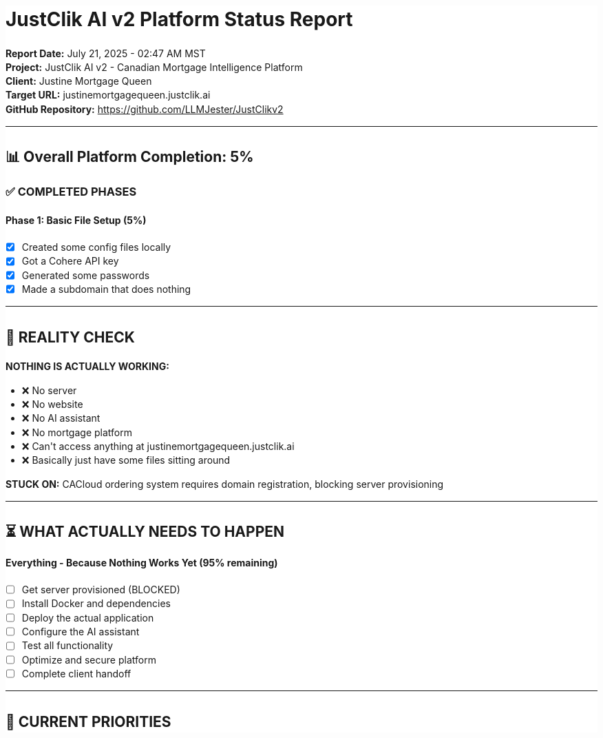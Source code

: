 # JustClik AI v2 Platform Status Report

**Report Date:** July 21, 2025 - 02:47 AM MST  
**Project:** JustClik AI v2 - Canadian Mortgage Intelligence Platform  
**Client:** Justine Mortgage Queen  
**Target URL:** justinemortgagequeen.justclik.ai  
**GitHub Repository:** https://github.com/LLMJester/JustClikv2  

---

## 📊 Overall Platform Completion: 5%

### ✅ **COMPLETED PHASES**

#### Phase 1: Basic File Setup (5%)
- [x] Created some config files locally
- [x] Got a Cohere API key
- [x] Generated some passwords
- [x] Made a subdomain that does nothing

---

## 🚧 **REALITY CHECK**

**NOTHING IS ACTUALLY WORKING:**
- ❌ No server
- ❌ No website 
- ❌ No AI assistant
- ❌ No mortgage platform
- ❌ Can't access anything at justinemortgagequeen.justclik.ai
- ❌ Basically just have some files sitting around

**STUCK ON:** CACloud ordering system requires domain registration, blocking server provisioning

---

## ⏳ **WHAT ACTUALLY NEEDS TO HAPPEN**

#### Everything - Because Nothing Works Yet (95% remaining)
- [ ] Get server provisioned (BLOCKED)
- [ ] Install Docker and dependencies
- [ ] Deploy the actual application  
- [ ] Configure the AI assistant
- [ ] Test all functionality
- [ ] Optimize and secure platform
- [ ] Complete client handoff

---

## 🎯 **CURRENT PRIORITIES**

